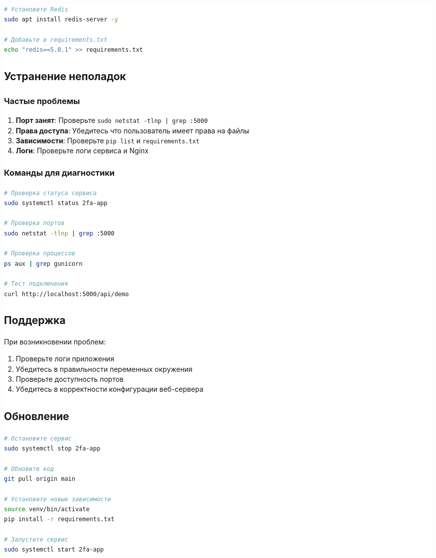 ```bash
# Установите Redis
sudo apt install redis-server -y

# Добавьте в requirements.txt
echo "redis==5.0.1" >> requirements.txt
```

## Устранение неполадок

### Частые проблемы

1. **Порт занят**: Проверьте `sudo netstat -tlnp | grep :5000`
2. **Права доступа**: Убедитесь что пользователь имеет права на файлы
3. **Зависимости**: Проверьте `pip list` и `requirements.txt`
4. **Логи**: Проверьте логи сервиса и Nginx

### Команды для диагностики

```bash
# Проверка статуса сервиса
sudo systemctl status 2fa-app

# Проверка портов
sudo netstat -tlnp | grep :5000

# Проверка процессов
ps aux | grep gunicorn

# Тест подключения
curl http://localhost:5000/api/demo
```

## Поддержка

При возникновении проблем:

1. Проверьте логи приложения
2. Убедитесь в правильности переменных окружения
3. Проверьте доступность портов
4. Убедитесь в корректности конфигурации веб-сервера

## Обновление

```bash
# Остановите сервис
sudo systemctl stop 2fa-app

# Обновите код
git pull origin main

# Установите новые зависимости
source venv/bin/activate
pip install -r requirements.txt

# Запустите сервис
sudo systemctl start 2fa-app
```
